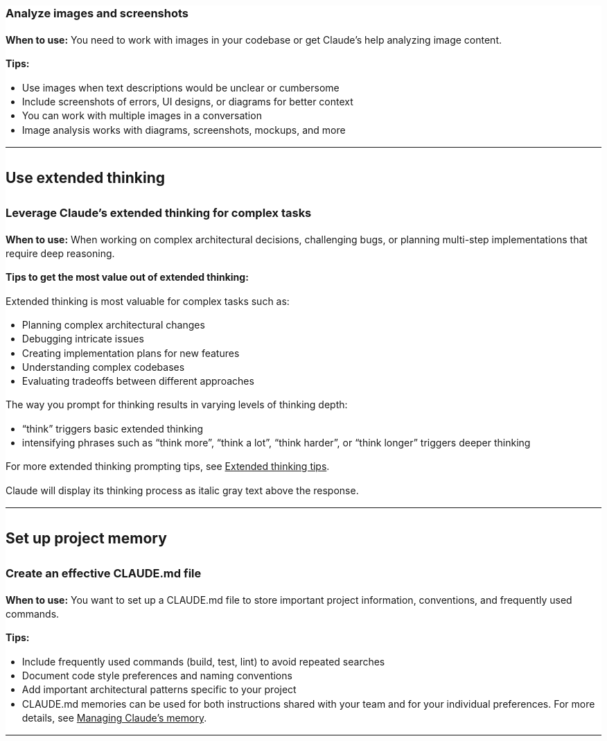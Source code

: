 ### Analyze images and screenshots

**When to use:** You need to work with images in your codebase or get Claude’s help analyzing image content.

**Tips:**

- Use images when text descriptions would be unclear or cumbersome
- Include screenshots of errors, UI designs, or diagrams for better context
- You can work with multiple images in a conversation
- Image analysis works with diagrams, screenshots, mockups, and more

---

## Use extended thinking

### Leverage Claude’s extended thinking for complex tasks

**When to use:** When working on complex architectural decisions, challenging bugs, or planning multi-step implementations that require deep reasoning.

**Tips to get the most value out of extended thinking:**

Extended thinking is most valuable for complex tasks such as:

- Planning complex architectural changes
- Debugging intricate issues
- Creating implementation plans for new features
- Understanding complex codebases
- Evaluating tradeoffs between different approaches

The way you prompt for thinking results in varying levels of thinking depth:

- “think” triggers basic extended thinking
- intensifying phrases such as “think more”, “think a lot”, “think harder”, or “think longer” triggers deeper thinking

For more extended thinking prompting tips, see [Extended thinking tips](https://docs.anthropic.com/en/docs/build-with-claude/prompt-engineering/extended-thinking-tips).

Claude will display its thinking process as italic gray text above the response.

---

## Set up project memory

### Create an effective CLAUDE.md file

**When to use:** You want to set up a CLAUDE.md file to store important project information, conventions, and frequently used commands.

**Tips:**

- Include frequently used commands (build, test, lint) to avoid repeated searches
- Document code style preferences and naming conventions
- Add important architectural patterns specific to your project
- CLAUDE.md memories can be used for both instructions shared with your team and for your individual preferences. For more details, see [Managing Claude’s memory](https://docs.anthropic.com/en/docs/agents-and-tools/claude-code/overview#manage-claudes-memory).

---